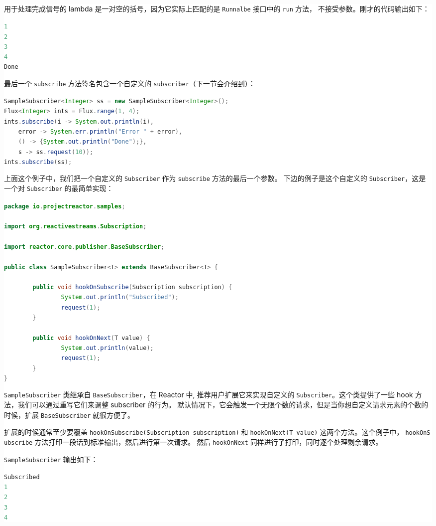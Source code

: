 用于处理完成信号的 lambda 是一对空的括号，因为它实际上匹配的是 `Runnalbe` 接口中的 `run` 方法， 不接受参数。刚才的代码输出如下：

```java
1
2
3
4
Done
```

最后一个 `subscribe` 方法签名包含一个自定义的 `subscriber`（下一节会介绍到）：

```java
SampleSubscriber<Integer> ss = new SampleSubscriber<Integer>();
Flux<Integer> ints = Flux.range(1, 4);
ints.subscribe(i -> System.out.println(i),
    error -> System.err.println("Error " + error),
    () -> {System.out.println("Done");},
    s -> ss.request(10));
ints.subscribe(ss);
```

上面这个例子中，我们把一个自定义的 `Subscriber` 作为 `subscribe` 方法的最后一个参数。 下边的例子是这个自定义的 `Subscriber`，这是一个对 `Subscriber` 的最简单实现：

```java
package io.projectreactor.samples;

import org.reactivestreams.Subscription;

import reactor.core.publisher.BaseSubscriber;

public class SampleSubscriber<T> extends BaseSubscriber<T> {

        public void hookOnSubscribe(Subscription subscription) {
                System.out.println("Subscribed");
                request(1);
        }

        public void hookOnNext(T value) {
                System.out.println(value);
                request(1);
        }
}
```

`SampleSubscriber` 类继承自 `BaseSubscriber`，在 Reactor 中, 推荐用户扩展它来实现自定义的 `Subscriber`。这个类提供了一些 hook 方法，我们可以通过重写它们来调整 subscriber 的行为。 默认情况下，它会触发一个无限个数的请求，但是当你想自定义请求元素的个数的时候，扩展 `BaseSubscriber` 就很方便了。

扩展的时候通常至少要覆盖 `hookOnSubscribe(Subscription subscription)` 和 `hookOnNext(T value)` 这两个方法。这个例子中， `hookOnSubscribe` 方法打印一段话到标准输出，然后进行第一次请求。 然后 `hookOnNext` 同样进行了打印，同时逐个处理剩余请求。

`SampleSubscriber` 输出如下：

```java
Subscribed
1
2
3
4
```
